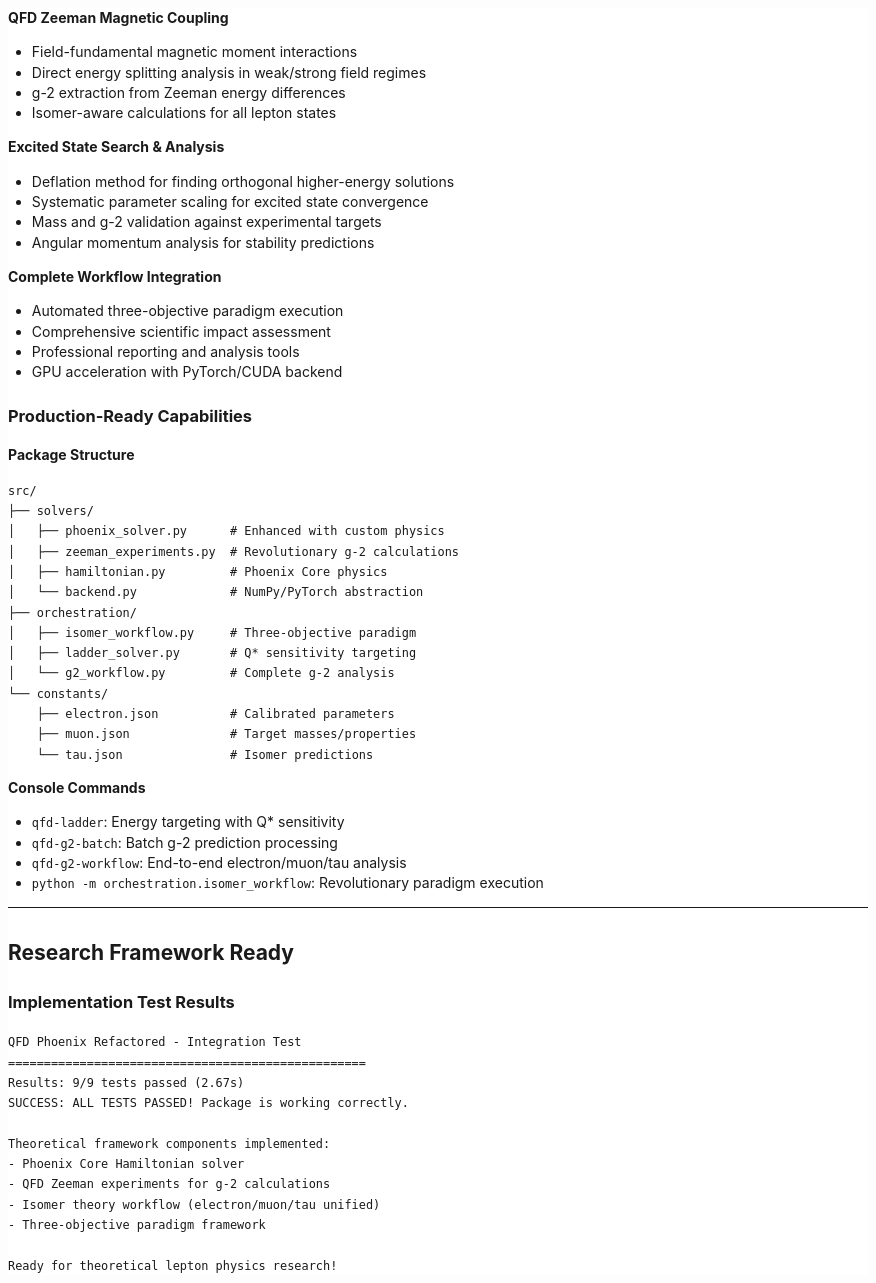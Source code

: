 **QFD Zeeman Magnetic Coupling**  
- Field-fundamental magnetic moment interactions
- Direct energy splitting analysis in weak/strong field regimes
- g-2 extraction from Zeeman energy differences
- Isomer-aware calculations for all lepton states

**Excited State Search & Analysis**
- Deflation method for finding orthogonal higher-energy solutions
- Systematic parameter scaling for excited state convergence
- Mass and g-2 validation against experimental targets
- Angular momentum analysis for stability predictions

**Complete Workflow Integration**
- Automated three-objective paradigm execution
- Comprehensive scientific impact assessment
- Professional reporting and analysis tools
- GPU acceleration with PyTorch/CUDA backend

### Production-Ready Capabilities

**Package Structure**
```
src/
├── solvers/
│   ├── phoenix_solver.py      # Enhanced with custom physics
│   ├── zeeman_experiments.py  # Revolutionary g-2 calculations  
│   ├── hamiltonian.py         # Phoenix Core physics
│   └── backend.py             # NumPy/PyTorch abstraction
├── orchestration/
│   ├── isomer_workflow.py     # Three-objective paradigm
│   ├── ladder_solver.py       # Q* sensitivity targeting
│   └── g2_workflow.py         # Complete g-2 analysis
└── constants/
    ├── electron.json          # Calibrated parameters
    ├── muon.json              # Target masses/properties  
    └── tau.json               # Isomer predictions
```

**Console Commands**
- `qfd-ladder`: Energy targeting with Q* sensitivity
- `qfd-g2-batch`: Batch g-2 prediction processing  
- `qfd-g2-workflow`: End-to-end electron/muon/tau analysis
- `python -m orchestration.isomer_workflow`: Revolutionary paradigm execution

---

## Research Framework Ready

### Implementation Test Results
```
QFD Phoenix Refactored - Integration Test
==================================================
Results: 9/9 tests passed (2.67s)
SUCCESS: ALL TESTS PASSED! Package is working correctly.

Theoretical framework components implemented:
- Phoenix Core Hamiltonian solver
- QFD Zeeman experiments for g-2 calculations  
- Isomer theory workflow (electron/muon/tau unified)
- Three-objective paradigm framework

Ready for theoretical lepton physics research!
```
